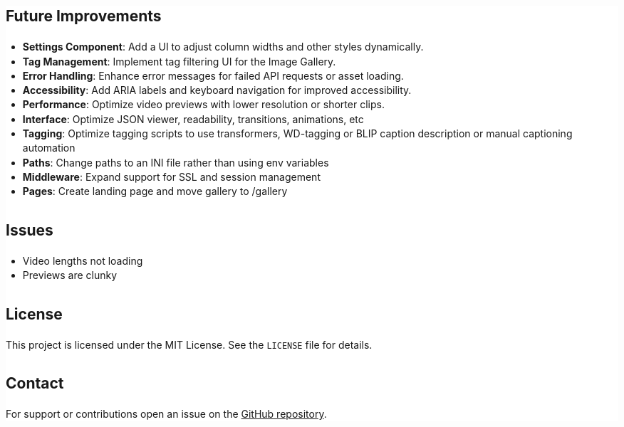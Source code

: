 ## Future Improvements
- **Settings Component**: Add a UI to adjust column widths and other styles dynamically.
- **Tag Management**: Implement tag filtering UI for the Image Gallery.
- **Error Handling**: Enhance error messages for failed API requests or asset loading.
- **Accessibility**: Add ARIA labels and keyboard navigation for improved accessibility.
- **Performance**: Optimize video previews with lower resolution or shorter clips.
- **Interface**: Optimize JSON viewer, readability, transitions, animations, etc
- **Tagging**: Optimize tagging scripts to use transformers, WD-tagging or BLIP caption description or manual captioning automation
- **Paths**: Change paths to an INI file rather than using env variables
- **Middleware**: Expand support for SSL and session management
- **Pages**: Create landing page and move gallery to /gallery

## Issues
- Video lengths not loading
- Previews are clunky

## License
This project is licensed under the MIT License. See the `LICENSE` file for details.

## Contact
For support or contributions open an issue on the [GitHub repository](https://github.com/datadrip-ai/portfolio).

